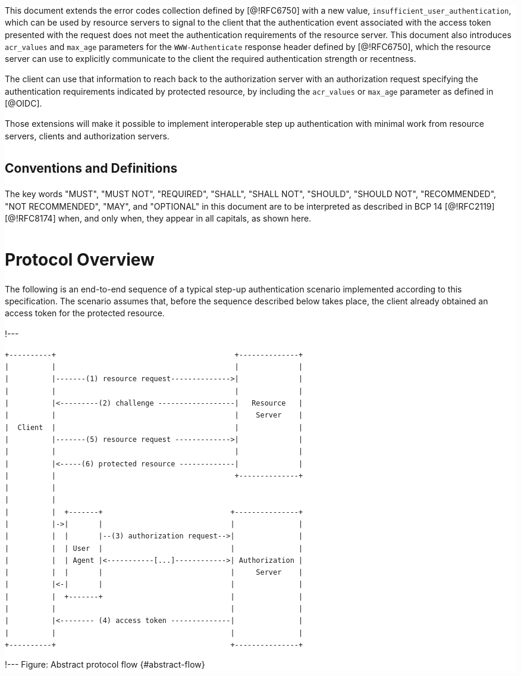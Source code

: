 This document extends the error codes collection defined by [@!RFC6750] with a new value, `insufficient_user_authentication`, which can be used by resource servers to signal to the client that the authentication event associated with the access token presented with the request does not meet the authentication requirements of the resource server.
This document also introduces `acr_values` and `max_age` parameters for the `WWW-Authenticate` response header defined by [@!RFC6750], which the resource server can use to explicitly communicate to the client the required authentication strength or recentness.

The client can use that information to reach back to the authorization server with an authorization request specifying the authentication requirements indicated by protected resource, by including the `acr_values` or `max_age` parameter as defined in [@OIDC].

Those extensions will make it possible to implement interoperable step up authentication with minimal work from resource servers, clients and authorization servers.

## Conventions and Definitions

The key words "MUST", "MUST NOT", "REQUIRED", "SHALL", "SHALL NOT", "SHOULD",
"SHOULD NOT", "RECOMMENDED", "NOT RECOMMENDED", "MAY", and "OPTIONAL" in this
document are to be interpreted as described in BCP 14 [@!RFC2119] [@!RFC8174]
when, and only when, they appear in all capitals, as shown here.

# Protocol Overview

The following is an end-to-end sequence of a typical step-up authentication scenario implemented according to this specification.
The scenario assumes that, before the sequence described below takes place, the client already obtained an access token for the protected resource.

!---
~~~
+----------+                                          +--------------+
|          |                                          |              |
|          |-------(1) resource request-------------->|              |
|          |                                          |              |
|          |<---------(2) challenge ------------------|   Resource   |
|          |                                          |    Server    |
|  Client  |                                          |              |
|          |-------(5) resource request ------------->|              |
|          |                                          |              |
|          |<-----(6) protected resource -------------|              |
|          |                                          +--------------+
|          |
|          |
|          |  +-------+                              +---------------+
|          |->|       |                              |               |
|          |  |       |--(3) authorization request-->|               |
|          |  | User  |                              |               |
|          |  | Agent |<-----------[...]------------>| Authorization |
|          |  |       |                              |     Server    |
|          |<-|       |                              |               |
|          |  +-------+                              |               |
|          |                                         |               |
|          |<-------- (4) access token --------------|               |
|          |                                         |               |
+----------+                                         +---------------+
~~~
!---
Figure: Abstract protocol flow {#abstract-flow}
